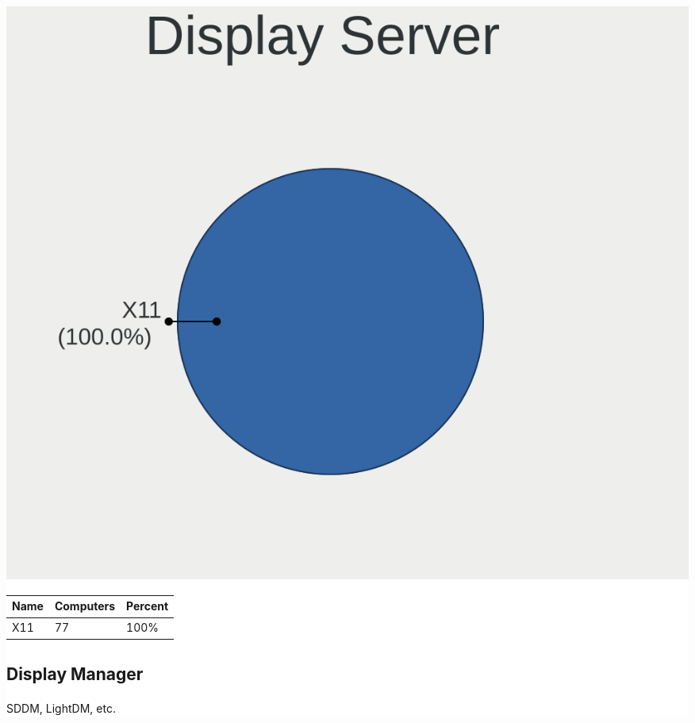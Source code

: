 ![Display Server](./images/pie_chart/os_display_server.svg)


| Name | Computers | Percent |
|------|-----------|---------|
| X11  | 77        | 100%    |

Display Manager
---------------

SDDM, LightDM, etc.
